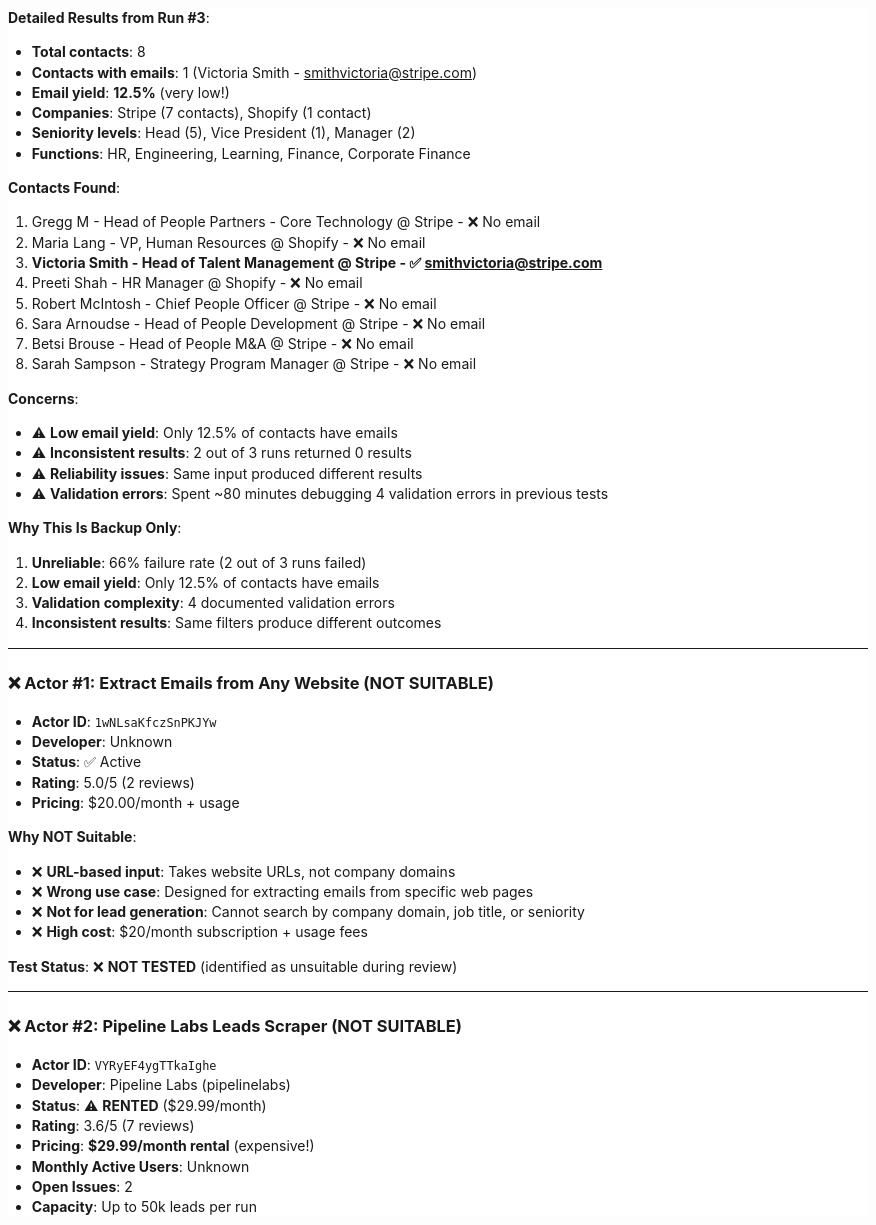 **Detailed Results from Run #3**:
- **Total contacts**: 8
- **Contacts with emails**: 1 (Victoria Smith - smithvictoria@stripe.com)
- **Email yield**: **12.5%** (very low!)
- **Companies**: Stripe (7 contacts), Shopify (1 contact)
- **Seniority levels**: Head (5), Vice President (1), Manager (2)
- **Functions**: HR, Engineering, Learning, Finance, Corporate Finance

**Contacts Found**:
1. Gregg M - Head of People Partners - Core Technology @ Stripe - ❌ No email
2. Maria Lang - VP, Human Resources @ Shopify - ❌ No email
3. **Victoria Smith - Head of Talent Management @ Stripe - ✅ smithvictoria@stripe.com**
4. Preeti Shah - HR Manager @ Shopify - ❌ No email
5. Robert McIntosh - Chief People Officer @ Stripe - ❌ No email
6. Sara Arnoudse - Head of People Development @ Stripe - ❌ No email
7. Betsi Brouse - Head of People M&A @ Stripe - ❌ No email
8. Sarah Sampson - Strategy Program Manager @ Stripe - ❌ No email

**Concerns**:
- ⚠️ **Low email yield**: Only 12.5% of contacts have emails
- ⚠️ **Inconsistent results**: 2 out of 3 runs returned 0 results
- ⚠️ **Reliability issues**: Same input produced different results
- ⚠️ **Validation errors**: Spent ~80 minutes debugging 4 validation errors in previous tests

**Why This Is Backup Only**:
1. **Unreliable**: 66% failure rate (2 out of 3 runs failed)
2. **Low email yield**: Only 12.5% of contacts have emails
3. **Validation complexity**: 4 documented validation errors
4. **Inconsistent results**: Same filters produce different outcomes

---

### ❌ **Actor #1: Extract Emails from Any Website** (NOT SUITABLE)
- **Actor ID**: `1wNLsaKfczSnPKJYw`
- **Developer**: Unknown
- **Status**: ✅ Active
- **Rating**: 5.0/5 (2 reviews)
- **Pricing**: $20.00/month + usage

**Why NOT Suitable**:
- ❌ **URL-based input**: Takes website URLs, not company domains
- ❌ **Wrong use case**: Designed for extracting emails from specific web pages
- ❌ **Not for lead generation**: Cannot search by company domain, job title, or seniority
- ❌ **High cost**: $20/month subscription + usage fees

**Test Status**: ❌ **NOT TESTED** (identified as unsuitable during review)

---

### ❌ **Actor #2: Pipeline Labs Leads Scraper** (NOT SUITABLE)
- **Actor ID**: `VYRyEF4ygTTkaIghe`
- **Developer**: Pipeline Labs (pipelinelabs)
- **Status**: ⚠️ **RENTED** ($29.99/month)
- **Rating**: 3.6/5 (7 reviews)
- **Pricing**: **$29.99/month rental** (expensive!)
- **Monthly Active Users**: Unknown
- **Open Issues**: 2
- **Capacity**: Up to 50k leads per run
